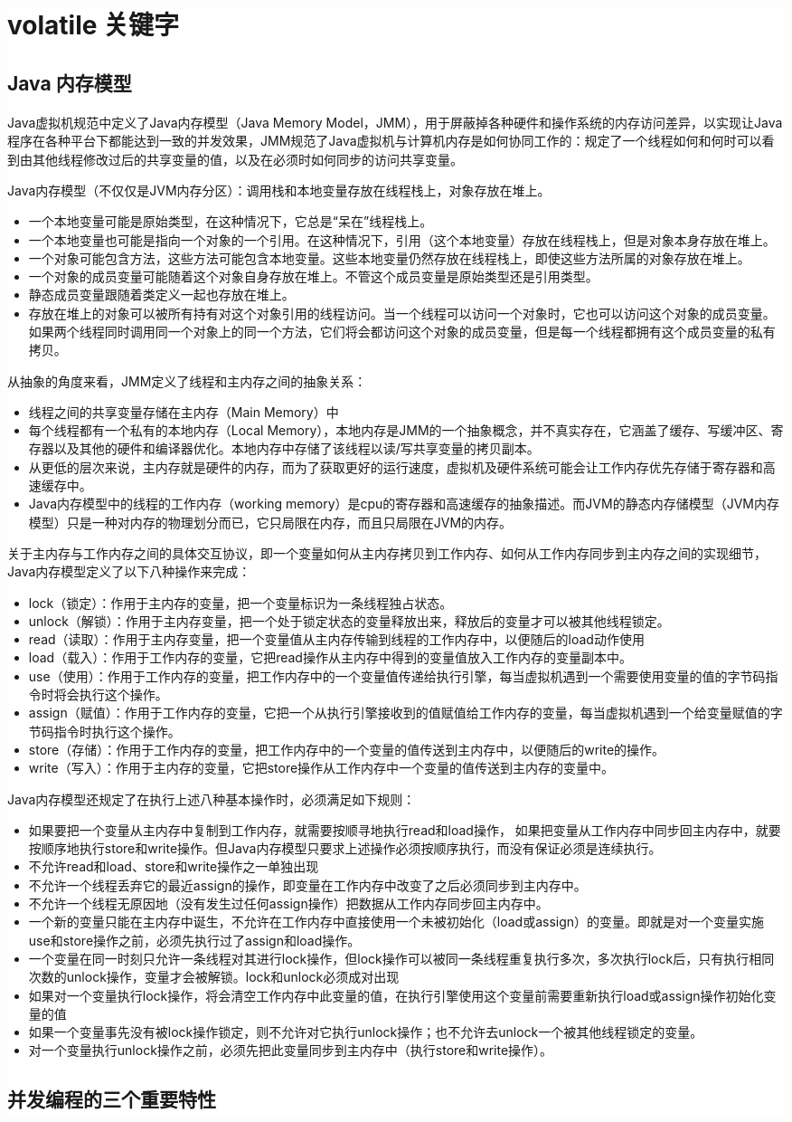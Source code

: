 # volatile 关键字

## Java 内存模型

Java虚拟机规范中定义了Java内存模型（Java Memory Model，JMM），用于屏蔽掉各种硬件和操作系统的内存访问差异，以实现让Java程序在各种平台下都能达到一致的并发效果，JMM规范了Java虚拟机与计算机内存是如何协同工作的：规定了一个线程如何和何时可以看到由其他线程修改过后的共享变量的值，以及在必须时如何同步的访问共享变量。

Java内存模型（不仅仅是JVM内存分区）：调用栈和本地变量存放在线程栈上，对象存放在堆上。

* 一个本地变量可能是原始类型，在这种情况下，它总是“呆在”线程栈上。
* 一个本地变量也可能是指向一个对象的一个引用。在这种情况下，引用（这个本地变量）存放在线程栈上，但是对象本身存放在堆上。
* 一个对象可能包含方法，这些方法可能包含本地变量。这些本地变量仍然存放在线程栈上，即使这些方法所属的对象存放在堆上。
* 一个对象的成员变量可能随着这个对象自身存放在堆上。不管这个成员变量是原始类型还是引用类型。
* 静态成员变量跟随着类定义一起也存放在堆上。
* 存放在堆上的对象可以被所有持有对这个对象引用的线程访问。当一个线程可以访问一个对象时，它也可以访问这个对象的成员变量。如果两个线程同时调用同一个对象上的同一个方法，它们将会都访问这个对象的成员变量，但是每一个线程都拥有这个成员变量的私有拷贝。

从抽象的角度来看，JMM定义了线程和主内存之间的抽象关系：

* 线程之间的共享变量存储在主内存（Main Memory）中
* 每个线程都有一个私有的本地内存（Local Memory），本地内存是JMM的一个抽象概念，并不真实存在，它涵盖了缓存、写缓冲区、寄存器以及其他的硬件和编译器优化。本地内存中存储了该线程以读/写共享变量的拷贝副本。
* 从更低的层次来说，主内存就是硬件的内存，而为了获取更好的运行速度，虚拟机及硬件系统可能会让工作内存优先存储于寄存器和高速缓存中。
* Java内存模型中的线程的工作内存（working memory）是cpu的寄存器和高速缓存的抽象描述。而JVM的静态内存储模型（JVM内存模型）只是一种对内存的物理划分而已，它只局限在内存，而且只局限在JVM的内存。

关于主内存与工作内存之间的具体交互协议，即一个变量如何从主内存拷贝到工作内存、如何从工作内存同步到主内存之间的实现细节，Java内存模型定义了以下八种操作来完成：

* lock（锁定）：作用于主内存的变量，把一个变量标识为一条线程独占状态。
* unlock（解锁）：作用于主内存变量，把一个处于锁定状态的变量释放出来，释放后的变量才可以被其他线程锁定。
* read（读取）：作用于主内存变量，把一个变量值从主内存传输到线程的工作内存中，以便随后的load动作使用
* load（载入）：作用于工作内存的变量，它把read操作从主内存中得到的变量值放入工作内存的变量副本中。
* use（使用）：作用于工作内存的变量，把工作内存中的一个变量值传递给执行引擎，每当虚拟机遇到一个需要使用变量的值的字节码指令时将会执行这个操作。
* assign（赋值）：作用于工作内存的变量，它把一个从执行引擎接收到的值赋值给工作内存的变量，每当虚拟机遇到一个给变量赋值的字节码指令时执行这个操作。
* store（存储）：作用于工作内存的变量，把工作内存中的一个变量的值传送到主内存中，以便随后的write的操作。
* write（写入）：作用于主内存的变量，它把store操作从工作内存中一个变量的值传送到主内存的变量中。


Java内存模型还规定了在执行上述八种基本操作时，必须满足如下规则：

* 如果要把一个变量从主内存中复制到工作内存，就需要按顺寻地执行read和load操作， 如果把变量从工作内存中同步回主内存中，就要按顺序地执行store和write操作。但Java内存模型只要求上述操作必须按顺序执行，而没有保证必须是连续执行。
* 不允许read和load、store和write操作之一单独出现
* 不允许一个线程丢弃它的最近assign的操作，即变量在工作内存中改变了之后必须同步到主内存中。
* 不允许一个线程无原因地（没有发生过任何assign操作）把数据从工作内存同步回主内存中。
* 一个新的变量只能在主内存中诞生，不允许在工作内存中直接使用一个未被初始化（load或assign）的变量。即就是对一个变量实施use和store操作之前，必须先执行过了assign和load操作。
* 一个变量在同一时刻只允许一条线程对其进行lock操作，但lock操作可以被同一条线程重复执行多次，多次执行lock后，只有执行相同次数的unlock操作，变量才会被解锁。lock和unlock必须成对出现
* 如果对一个变量执行lock操作，将会清空工作内存中此变量的值，在执行引擎使用这个变量前需要重新执行load或assign操作初始化变量的值
* 如果一个变量事先没有被lock操作锁定，则不允许对它执行unlock操作；也不允许去unlock一个被其他线程锁定的变量。
* 对一个变量执行unlock操作之前，必须先把此变量同步到主内存中（执行store和write操作）。

## 并发编程的三个重要特性
